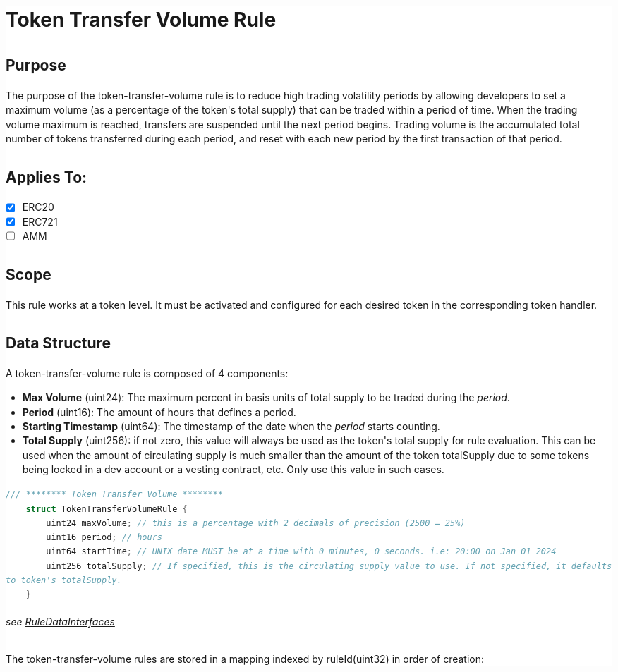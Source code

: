 # Token Transfer Volume Rule

## Purpose

The purpose of the token-transfer-volume rule is to reduce high trading volatility periods by allowing developers to set a maximum volume (as a percentage of the token's total supply) that can be traded within a period of time. When the trading volume maximum is reached, transfers are suspended until the next period begins. Trading volume is the accumulated total number of tokens transferred during each period, and reset with each new period by the first transaction of that period. 

## Applies To:

- [x] ERC20
- [x] ERC721
- [ ] AMM

## Scope 

This rule works at a token level. It must be activated and configured for each desired token in the corresponding token handler.

## Data Structure

A token-transfer-volume rule is composed of 4 components:

- **Max Volume** (uint24): The maximum percent in basis units of total supply to be traded during the *period*.
- **Period** (uint16): The amount of hours that defines a period.
- **Starting Timestamp** (uint64): The timestamp of the date when the *period* starts counting.
- **Total Supply** (uint256): if not zero, this value will always be used as the token's total supply for rule evaluation. This can be used when the amount of circulating supply is much smaller than the amount of the token totalSupply due to some tokens being locked in a dev account or a vesting contract, etc. Only use this value in such cases.

```c
/// ******** Token Transfer Volume ********
    struct TokenTransferVolumeRule {
        uint24 maxVolume; // this is a percentage with 2 decimals of precision (2500 = 25%)
        uint16 period; // hours
        uint64 startTime; // UNIX date MUST be at a time with 0 minutes, 0 seconds. i.e: 20:00 on Jan 01 2024
        uint256 totalSupply; // If specified, this is the circulating supply value to use. If not specified, it defaults to token's totalSupply.
    }
```
###### *see [RuleDataInterfaces](../../../src/protocol/economic/ruleProcessor/RuleDataInterfaces.sol)*

The token-transfer-volume rules are stored in a mapping indexed by ruleId(uint32) in order of creation:
